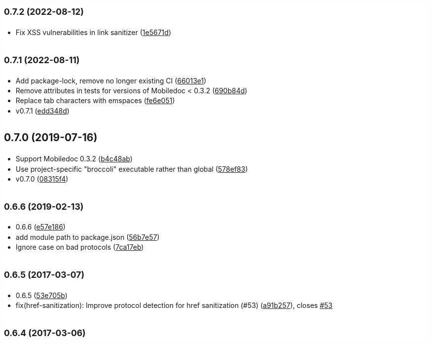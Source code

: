 <a name="0.7.2"></a>
## <small>0.7.2 (2022-08-12)</small>

* Fix XSS vulnerabilities in link sanitizer ([1e5671d](https://github.com/bustle/mobiledoc-dom-renderer/commit/1e5671d))



<a name="0.7.1"></a>
## <small>0.7.1 (2022-08-11)</small>

* Add package-lock, remove no longer existing CI ([66013e1](https://github.com/bustle/mobiledoc-dom-renderer/commit/66013e1))
* Remove attributes in tests for versions of Mobiledoc < 0.3.2 ([690b84d](https://github.com/bustle/mobiledoc-dom-renderer/commit/690b84d))
* Replace tab characters with emspaces ([fe6e051](https://github.com/bustle/mobiledoc-dom-renderer/commit/fe6e051))
* v0.7.1 ([edd348d](https://github.com/bustle/mobiledoc-dom-renderer/commit/edd348d))



<a name="0.7.0"></a>
## 0.7.0 (2019-07-16)

* Support Mobiledoc 0.3.2 ([b4c48ab](https://github.com/bustle/mobiledoc-dom-renderer/commit/b4c48ab))
* Use project-specific "broccoli" executable rather than global ([578ef83](https://github.com/bustle/mobiledoc-dom-renderer/commit/578ef83))
* v0.7.0 ([08315f4](https://github.com/bustle/mobiledoc-dom-renderer/commit/08315f4))



<a name="0.6.6"></a>
## <small>0.6.6 (2019-02-13)</small>

* 0.6.6 ([e57e186](https://github.com/bustle/mobiledoc-dom-renderer/commit/e57e186))
* add module path to package.json ([56b7e57](https://github.com/bustle/mobiledoc-dom-renderer/commit/56b7e57))
* Ignore case on bad protocols ([7ca17eb](https://github.com/bustle/mobiledoc-dom-renderer/commit/7ca17eb))



<a name="0.6.5"></a>
## <small>0.6.5 (2017-03-07)</small>

* 0.6.5 ([53e705b](https://github.com/bustle/mobiledoc-dom-renderer/commit/53e705b))
* fix(href-sanitization): Improve protocol detection for href sanitization (#53) ([a91b257](https://github.com/bustle/mobiledoc-dom-renderer/commit/a91b257)), closes [#53](https://github.com/bustle/mobiledoc-dom-renderer/issues/53)



<a name="0.6.4"></a>
## <small>0.6.4 (2017-03-06)</small>
